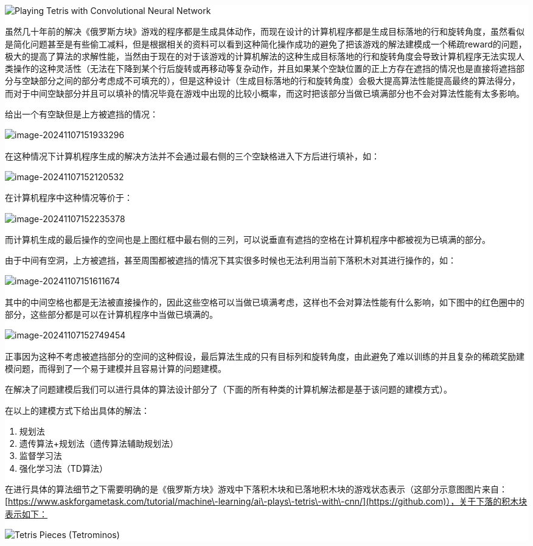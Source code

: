 
![Playing Tetris with Convolutional Neural Network](https://img2023.cnblogs.com/blog/1088037/202411/1088037-20241107224822569-1833986491.png)


虽然几十年前的解决《俄罗斯方块》游戏的程序都是生成具体动作，而现在设计的计算机程序都是生成目标落地的行和旋转角度，虽然看似是简化问题甚至是有些偷工减料，但是根据相关的资料可以看到这种简化操作成功的避免了把该游戏的解法建模成一个稀疏reward的问题，极大的提高了算法的求解性能，当然由于现在的对于该游戏的计算机解法的这种生成目标落地的行和旋转角度会导致计算机程序无法实现人类操作的这种灵活性（无法在下降到某个行后旋转或再移动等复杂动作，并且如果某个空缺位置的正上方存在遮挡的情况也是直接将遮挡部分与空缺部分之间的部分考虑成不可填充的），但是这种设计（生成目标落地的行和旋转角度）会极大提高算法性能提高最终的算法得分，而对于中间空缺部分并且可以填补的情况毕竟在游戏中出现的比较小概率，而这时把该部分当做已填满部分也不会对算法性能有太多影响。


给出一个有空缺但是上方被遮挡的情况：


![image-20241107151933296](https://img2023.cnblogs.com/blog/1088037/202411/1088037-20241107224823236-1452184187.png)


在这种情况下计算机程序生成的解决方法并不会通过最右侧的三个空缺格进入下方后进行填补，如：


![image-20241107152120532](https://img2023.cnblogs.com/blog/1088037/202411/1088037-20241107224823988-996052809.png)


在计算机程序中这种情况等价于：


![image-20241107152235378](https://img2023.cnblogs.com/blog/1088037/202411/1088037-20241107224824699-278148637.png)


而计算机生成的最后操作的空间也是上图红框中最右侧的三列，可以说垂直有遮挡的空格在计算机程序中都被视为已填满的部分。


由于中间有空洞，上方被遮挡，甚至周围都被遮挡的情况下其实很多时候也无法利用当前下落积木对其进行操作的，如：


![image-20241107151611674](https://img2023.cnblogs.com/blog/1088037/202411/1088037-20241107224825257-1283637847.png)


其中的中间空格也都是无法被直接操作的，因此这些空格可以当做已填满考虑，这样也不会对算法性能有什么影响，如下图中的红色圈中的部分，这些部分都是可以在计算机程序中当做已填满的。


![image-20241107152749454](https://img2023.cnblogs.com/blog/1088037/202411/1088037-20241107224825793-97852563.png)


正事因为这种不考虑被遮挡部分的空间的这种假设，最后算法生成的只有目标列和旋转角度，由此避免了难以训练的并且复杂的稀疏奖励建模问题，而得到了一个易于建模并且容易计算的问题建模。


在解决了问题建模后我们可以进行具体的算法设计部分了（下面的所有种类的计算机解法都是基于该问题的建模方式）。


在以上的建模方式下给出具体的解法：


1. 规划法
2. 遗传算法\+规划法（遗传算法辅助规划法）
3. 监督学习法
4. 强化学习法（TD算法）


在进行具体的算法细节之下需要明确的是《俄罗斯方块》游戏中下落积木块和已落地积木块的游戏状态表示（这部分示意图图片来自：[https://www.askforgametask.com/tutorial/machine\-learning/ai\-plays\-tetris\-with\-cnn/](https://github.com)），关于下落的积木块表示如下：


![Tetris Pieces (Tetrominos)](https://img2023.cnblogs.com/blog/1088037/202411/1088037-20241107224826370-1844099065.png)

